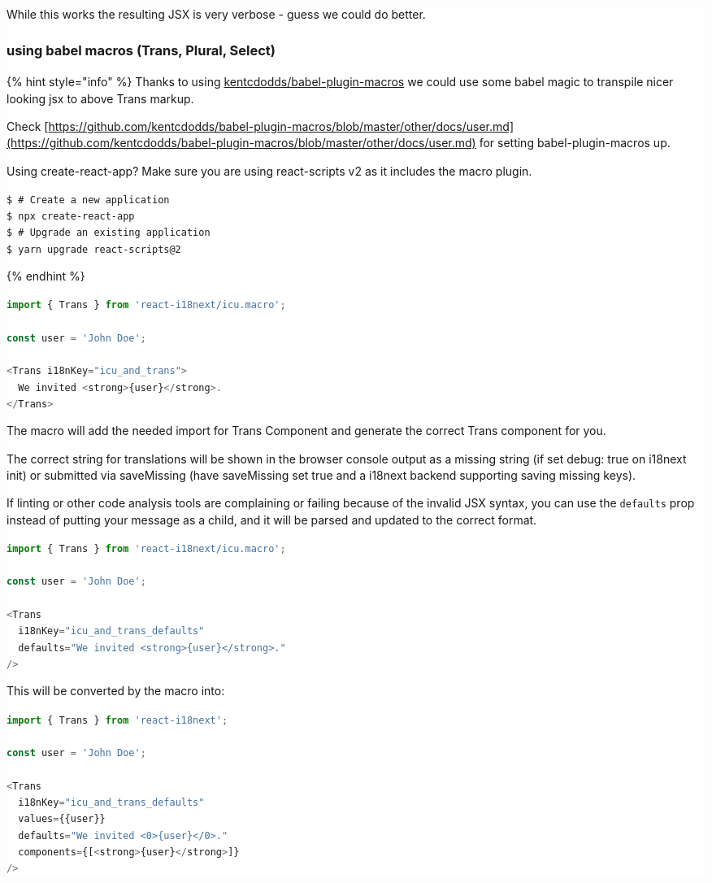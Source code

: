 While this works the resulting JSX is very verbose - guess we could do better.

### using babel macros \(Trans, Plural, Select\)

{% hint style="info" %}
Thanks to using [kentcdodds/babel-plugin-macros](https://github.com/kentcdodds/babel-plugin-macros) we could use some babel magic to transpile nicer looking jsx to above Trans markup.

Check [https://github.com/kentcdodds/babel-plugin-macros/blob/master/other/docs/user.md](https://github.com/kentcdodds/babel-plugin-macros/blob/master/other/docs/user.md) for setting babel-plugin-macros up.

Using create-react-app? Make sure you are using react-scripts v2 as it includes the macro plugin.

```text
$ # Create a new application
$ npx create-react-app
$ # Upgrade an existing application
$ yarn upgrade react-scripts@2
```
{% endhint %}

```javascript
import { Trans } from 'react-i18next/icu.macro';

const user = 'John Doe';

<Trans i18nKey="icu_and_trans">
  We invited <strong>{user}</strong>.
</Trans>
```

The macro will add the needed import for Trans Component and generate the correct Trans component for you.

The correct string for translations will be shown in the browser console output as a missing string \(if set debug: true on i18next init\) or submitted via saveMissing \(have saveMissing set true and a i18next backend supporting saving missing keys\).

If linting or other code analysis tools are complaining or failing because of the invalid JSX syntax, you can use the `defaults` prop instead of putting your message as a child, and it will be parsed and updated to the correct format.

```javascript
import { Trans } from 'react-i18next/icu.macro';

const user = 'John Doe';

<Trans 
  i18nKey="icu_and_trans_defaults"
  defaults="We invited <strong>{user}</strong>."
/>
```

This will be converted by the macro into:

```javascript
import { Trans } from 'react-i18next';

const user = 'John Doe';

<Trans 
  i18nKey="icu_and_trans_defaults"
  values={{user}}
  defaults="We invited <0>{user}</0>."
  components={[<strong>{user}</strong>]}
/>
```
